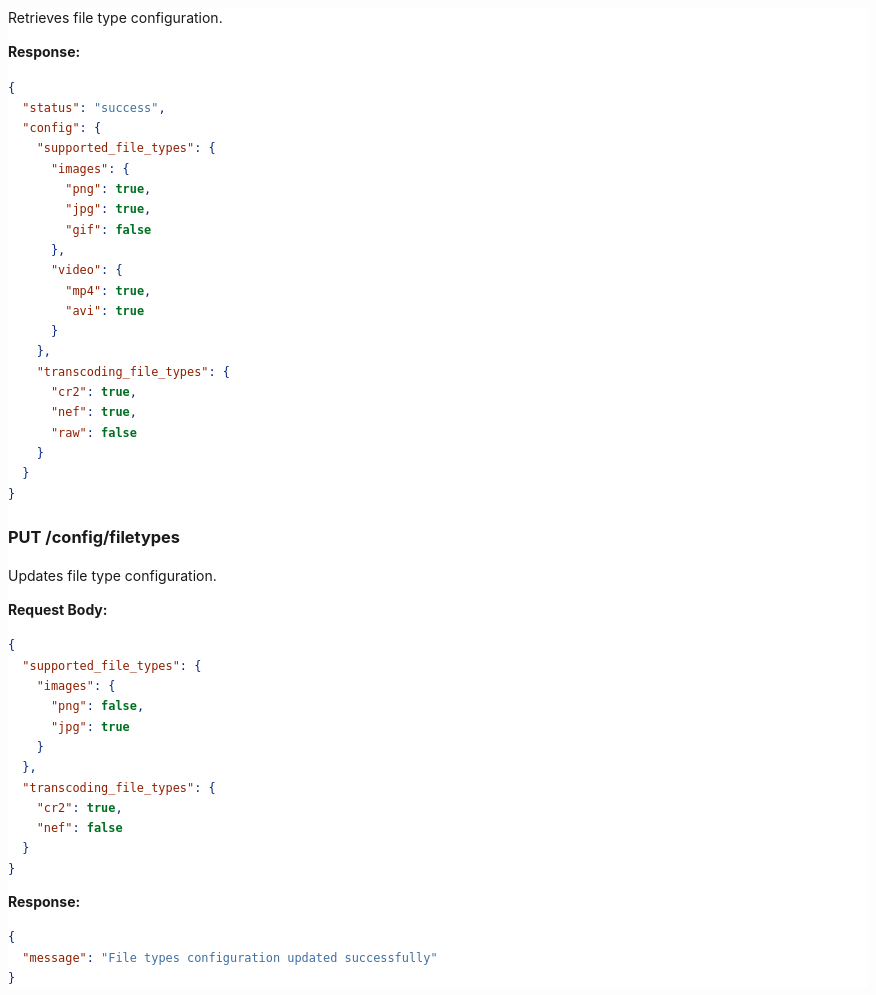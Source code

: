 Retrieves file type configuration.

**Response:**

```json
{
  "status": "success",
  "config": {
    "supported_file_types": {
      "images": {
        "png": true,
        "jpg": true,
        "gif": false
      },
      "video": {
        "mp4": true,
        "avi": true
      }
    },
    "transcoding_file_types": {
      "cr2": true,
      "nef": true,
      "raw": false
    }
  }
}
```

### PUT /config/filetypes

Updates file type configuration.

**Request Body:**

```json
{
  "supported_file_types": {
    "images": {
      "png": false,
      "jpg": true
    }
  },
  "transcoding_file_types": {
    "cr2": true,
    "nef": false
  }
}
```

**Response:**

```json
{
  "message": "File types configuration updated successfully"
}
```
